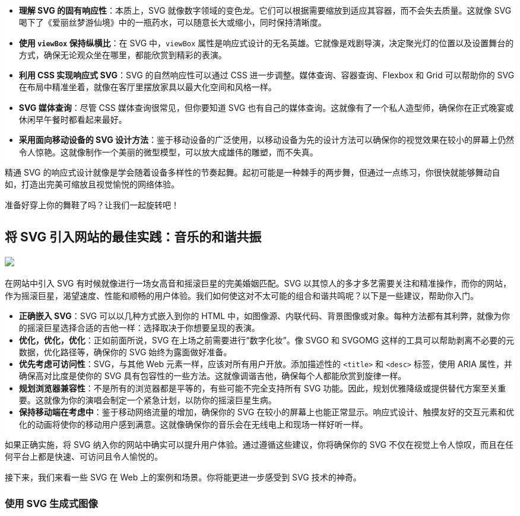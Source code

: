   


-   **理解 SVG 的固有响应性**：本质上，SVG 就像数字领域的变色龙。它们可以根据需要缩放到适应其容器，而不会失去质量。这就像 SVG 喝下了《爱丽丝梦游仙境》中的一瓶药水，可以随意长大或缩小，同时保持清晰度。

-   **使用 `viewBox` 保持纵横比**：在 SVG 中，`viewBox` 属性是响应式设计的无名英雄。它就像是戏剧导演，决定聚光灯的位置以及设置舞台的方式，确保无论观众坐在哪里，都能欣赏到精彩的表演。
-   **利用 CSS 实现响应式 SVG**：SVG 的自然响应性可以通过 CSS 进一步调整。媒体查询、容器查询、Flexbox 和 Grid 可以帮助你的 SVG 在布局中精准坐着，就像在客厅里摆放家具以最大化空间和风格一样。
-   **SVG 媒体查询**：尽管 CSS 媒体查询很常见，但你要知道 SVG 也有自己的媒体查询。这就像有了一个私人造型师，确保你在正式晚宴或休闲早午餐时都看起来最好。
-   **采用面向移动设备的 SVG 设计方法**：鉴于移动设备的广泛使用，以移动设备为先的设计方法可以确保你的视觉效果在较小的屏幕上仍然令人惊艳。这就像制作一个美丽的微型模型，可以放大成雄伟的雕塑，而不失真。




精通 SVG 的响应式设计就像是学会随着设备多样性的节奏起舞。起初可能是一种棘手的两步舞，但通过一点练习，你很快就能够舞动自如，打造出完美可缩放且视觉愉悦的网络体验。

准备好穿上你的舞鞋了吗？让我们一起旋转吧！

  


## 将 SVG 引入网站的最佳实践：音乐的和谐共振

  


![](https://p3-juejin.byteimg.com/tos-cn-i-k3u1fbpfcp/4516d2204cf24a0d97abf0c83597fc11~tplv-k3u1fbpfcp-jj-mark:0:0:0:0:q75.image#?w=2488&h=1332&s=807035&e=png&b=862a98)

  


在网站中引入 SVG 有时候就像进行一场女高音和摇滚巨星的完美婚姻匹配。SVG 以其惊人的多才多艺需要关注和精准操作，而你的网站，作为摇滚巨星，渴望速度、性能和顺畅的用户体验。我们如何使这对不太可能的组合和谐共鸣呢？以下是一些建议，帮助你入门。

  


-   **正确嵌入 SVG**：SVG 可以以几种方式嵌入到你的 HTML 中，如图像源、内联代码、背景图像或对象。每种方法都有其利弊，就像为你的摇滚巨星选择合适的吉他一样：选择取决于你想要呈现的表演。
-   **优化，优化，优化**：正如前面所说，SVG 在上场之前需要进行“数字化妆”。像 SVGO 和 SVGOMG 这样的工具可以帮助剥离不必要的元数据，优化路径等，确保你的 SVG 始终为露面做好准备。
-   **优先考虑可访问性**：SVG，与其他 Web 元素一样，应该对所有用户开放。添加描述性的 `<title>` 和 `<desc>` 标签，使用 ARIA 属性，并确保高对比度是使你的 SVG 具有包容性的一些方法。这就像调谐吉他，确保每个人都能欣赏到旋律一样。
-   **规划浏览器兼容性**：不是所有的浏览器都是平等的，有些可能不完全支持所有 SVG 功能。因此，规划优雅降级或提供替代方案至关重要。这就像为你的演唱会制定一个紧急计划，以防你的摇滚巨星生病。
-   **保持移动端在考虑中**：鉴于移动网络流量的增加，确保你的 SVG 在较小的屏幕上也能正常显示。响应式设计、触摸友好的交互元素和优化的动画将使你的移动用户感到满意。这就像确保你的音乐会在无线电上和现场一样好听一样。

  


如果正确实施，将 SVG 纳入你的网站中确实可以提升用户体验。通过遵循这些建议，你将确保你的 SVG 不仅在视觉上令人惊叹，而且在任何平台上都是快速、可访问且令人愉悦的。



接下来，我们来看一些 SVG 在 Web 上的案例和场景。你将能更进一步感受到 SVG 技术的神奇。

  


### 使用 SVG 生成式图像
